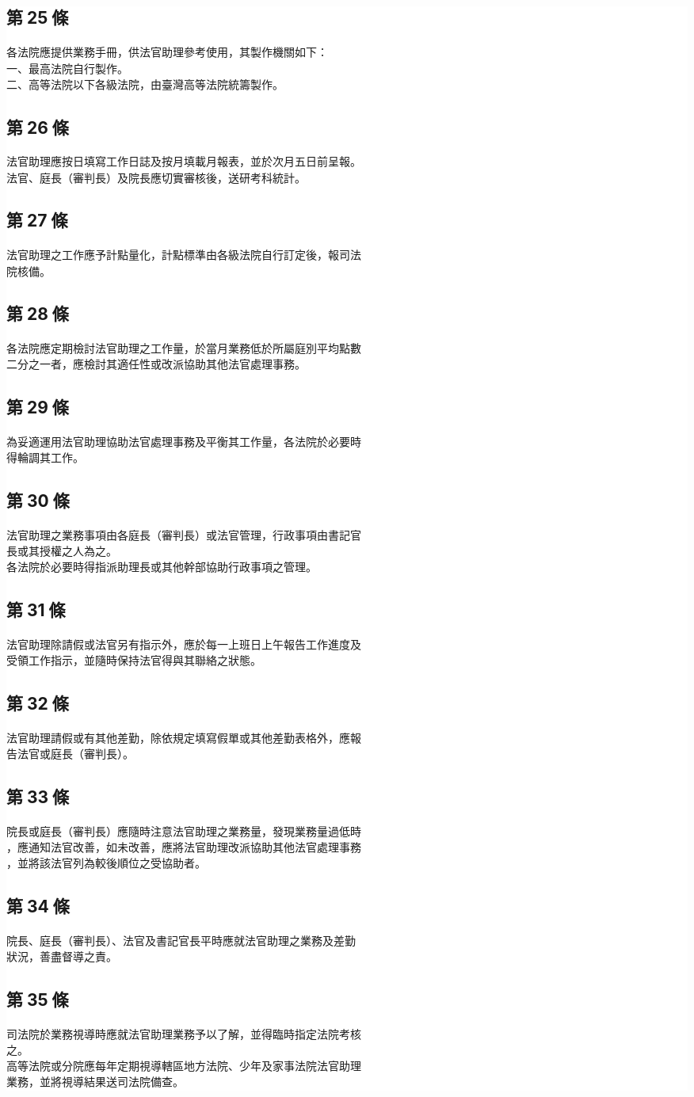 第 25 條
--------
各法院應提供業務手冊，供法官助理參考使用，其製作機關如下：  
一、最高法院自行製作。  
二、高等法院以下各級法院，由臺灣高等法院統籌製作。

第 26 條
--------
法官助理應按日填寫工作日誌及按月填載月報表，並於次月五日前呈報。  
法官、庭長（審判長）及院長應切實審核後，送研考科統計。

第 27 條
--------
法官助理之工作應予計點量化，計點標準由各級法院自行訂定後，報司法  
院核備。

第 28 條
--------
各法院應定期檢討法官助理之工作量，於當月業務低於所屬庭別平均點數  
二分之一者，應檢討其適任性或改派協助其他法官處理事務。

第 29 條
--------
為妥適運用法官助理協助法官處理事務及平衡其工作量，各法院於必要時  
得輪調其工作。

第 30 條
--------
法官助理之業務事項由各庭長（審判長）或法官管理，行政事項由書記官  
長或其授權之人為之。  
各法院於必要時得指派助理長或其他幹部協助行政事項之管理。

第 31 條
--------
法官助理除請假或法官另有指示外，應於每一上班日上午報告工作進度及  
受領工作指示，並隨時保持法官得與其聯絡之狀態。

第 32 條
--------
法官助理請假或有其他差勤，除依規定填寫假單或其他差勤表格外，應報  
告法官或庭長（審判長）。

第 33 條
--------
院長或庭長（審判長）應隨時注意法官助理之業務量，發現業務量過低時  
，應通知法官改善，如未改善，應將法官助理改派協助其他法官處理事務  
，並將該法官列為較後順位之受協助者。

第 34 條
--------
院長、庭長（審判長）、法官及書記官長平時應就法官助理之業務及差勤  
狀況，善盡督導之責。

第 35 條
--------
司法院於業務視導時應就法官助理業務予以了解，並得臨時指定法院考核  
之。  
高等法院或分院應每年定期視導轄區地方法院、少年及家事法院法官助理  
業務，並將視導結果送司法院備查。
